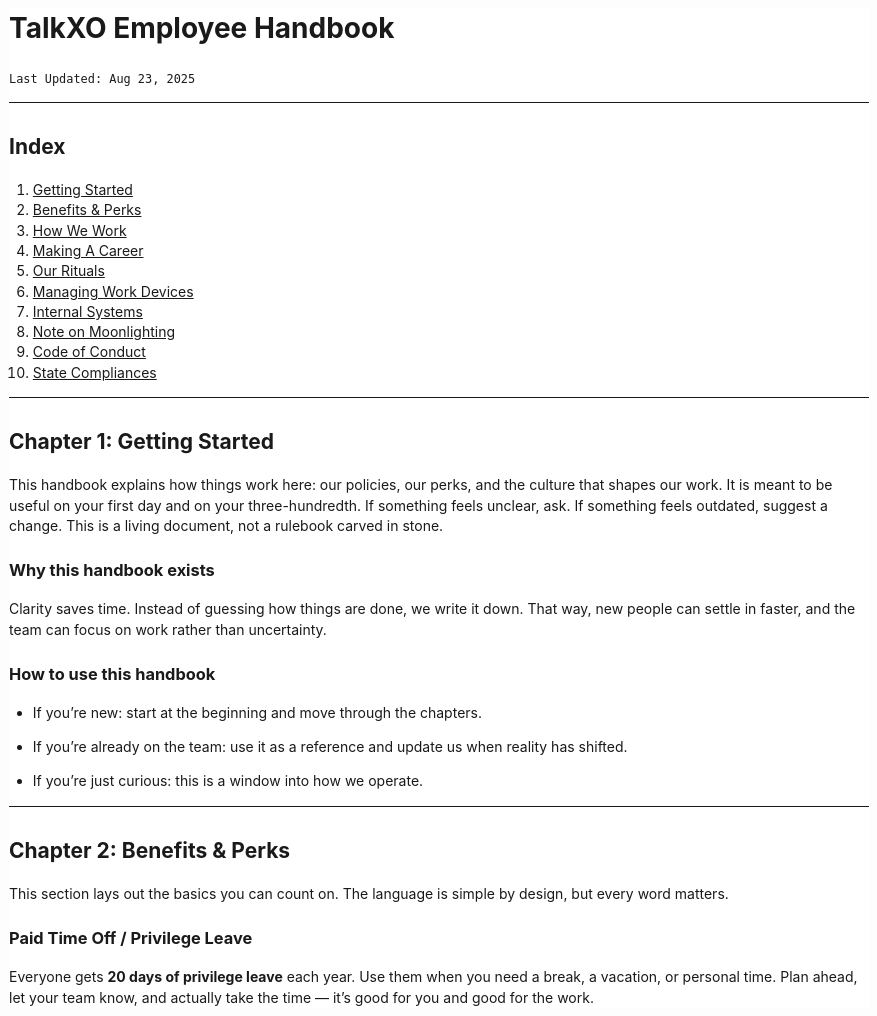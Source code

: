 # TalkXO **Employee Handbook**

`Last Updated: Aug 23, 2025`

---

## **Index**

1. [Getting Started](#bookmark=kix.5i78uta9c8sf)  
2. [Benefits & Perks](#bookmark=kix.o4awaj3uhdkd)  
3. [How We Work](#bookmark=kix.1s0w9n5u189a)  
4. [Making A Career](#bookmark=kix.h7puom2f8wv)  
5. [Our Rituals](#bookmark=kix.nws5i24uamgr)  
6. [Managing Work Devices](#bookmark=kix.hydj1rr63xu7)  
7. [Internal Systems](#bookmark=kix.ilthnzih6tn9)  
8. [Note on Moonlighting](#bookmark=kix.7ruo4zf5lv7g)  
9. [Code of Conduct](#bookmark=kix.55nsjne2yikg)  
10. [State Compliances](#bookmark=kix.bhldsnxs2m5z)

---

## **Chapter 1: Getting Started**

This handbook explains how things work here: our policies, our perks, and the culture that shapes our work. It is meant to be useful on your first day and on your three-hundredth. If something feels unclear, ask. If something feels outdated, suggest a change. This is a living document, not a rulebook carved in stone.

### Why this handbook exists

Clarity saves time. Instead of guessing how things are done, we write it down. That way, new people can settle in faster, and the team can focus on work rather than uncertainty.

### How to use this handbook

* If you’re new: start at the beginning and move through the chapters.

* If you’re already on the team: use it as a reference and update us when reality has shifted.

* If you’re just curious: this is a window into how we operate.

---

## **Chapter 2: Benefits & Perks**

This section lays out the basics you can count on. The language is simple by design, but every word matters.

### Paid Time Off / Privilege Leave

Everyone gets **20 days of privilege leave** each year. Use them when you need a break, a vacation, or personal time. Plan ahead, let your team know, and actually take the time — it’s good for you and good for the work.
